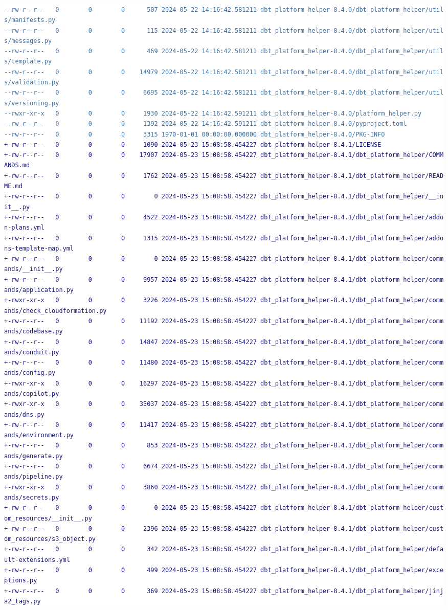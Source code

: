 ```diff
--rw-r--r--   0        0        0      507 2024-05-22 14:16:42.581211 dbt_platform_helper-8.4.0/dbt_platform_helper/utils/manifests.py
--rw-r--r--   0        0        0      115 2024-05-22 14:16:42.581211 dbt_platform_helper-8.4.0/dbt_platform_helper/utils/messages.py
--rw-r--r--   0        0        0      469 2024-05-22 14:16:42.581211 dbt_platform_helper-8.4.0/dbt_platform_helper/utils/template.py
--rw-r--r--   0        0        0    14979 2024-05-22 14:16:42.581211 dbt_platform_helper-8.4.0/dbt_platform_helper/utils/validation.py
--rw-r--r--   0        0        0     6695 2024-05-22 14:16:42.581211 dbt_platform_helper-8.4.0/dbt_platform_helper/utils/versioning.py
--rwxr-xr-x   0        0        0     1930 2024-05-22 14:16:42.591211 dbt_platform_helper-8.4.0/platform_helper.py
--rw-r--r--   0        0        0     1392 2024-05-22 14:16:42.591211 dbt_platform_helper-8.4.0/pyproject.toml
--rw-r--r--   0        0        0     3315 1970-01-01 00:00:00.000000 dbt_platform_helper-8.4.0/PKG-INFO
+-rw-r--r--   0        0        0     1090 2024-05-23 15:08:58.454227 dbt_platform_helper-8.4.1/LICENSE
+-rw-r--r--   0        0        0    17907 2024-05-23 15:08:58.454227 dbt_platform_helper-8.4.1/dbt_platform_helper/COMMANDS.md
+-rw-r--r--   0        0        0     1762 2024-05-23 15:08:58.454227 dbt_platform_helper-8.4.1/dbt_platform_helper/README.md
+-rw-r--r--   0        0        0        0 2024-05-23 15:08:58.454227 dbt_platform_helper-8.4.1/dbt_platform_helper/__init__.py
+-rw-r--r--   0        0        0     4522 2024-05-23 15:08:58.454227 dbt_platform_helper-8.4.1/dbt_platform_helper/addon-plans.yml
+-rw-r--r--   0        0        0     1315 2024-05-23 15:08:58.454227 dbt_platform_helper-8.4.1/dbt_platform_helper/addons-template-map.yml
+-rw-r--r--   0        0        0        0 2024-05-23 15:08:58.454227 dbt_platform_helper-8.4.1/dbt_platform_helper/commands/__init__.py
+-rw-r--r--   0        0        0     9957 2024-05-23 15:08:58.454227 dbt_platform_helper-8.4.1/dbt_platform_helper/commands/application.py
+-rwxr-xr-x   0        0        0     3226 2024-05-23 15:08:58.454227 dbt_platform_helper-8.4.1/dbt_platform_helper/commands/check_cloudformation.py
+-rw-r--r--   0        0        0    11192 2024-05-23 15:08:58.454227 dbt_platform_helper-8.4.1/dbt_platform_helper/commands/codebase.py
+-rw-r--r--   0        0        0    14847 2024-05-23 15:08:58.454227 dbt_platform_helper-8.4.1/dbt_platform_helper/commands/conduit.py
+-rw-r--r--   0        0        0    11480 2024-05-23 15:08:58.454227 dbt_platform_helper-8.4.1/dbt_platform_helper/commands/config.py
+-rwxr-xr-x   0        0        0    16297 2024-05-23 15:08:58.454227 dbt_platform_helper-8.4.1/dbt_platform_helper/commands/copilot.py
+-rwxr-xr-x   0        0        0    35037 2024-05-23 15:08:58.454227 dbt_platform_helper-8.4.1/dbt_platform_helper/commands/dns.py
+-rw-r--r--   0        0        0    11417 2024-05-23 15:08:58.454227 dbt_platform_helper-8.4.1/dbt_platform_helper/commands/environment.py
+-rw-r--r--   0        0        0      853 2024-05-23 15:08:58.454227 dbt_platform_helper-8.4.1/dbt_platform_helper/commands/generate.py
+-rw-r--r--   0        0        0     6674 2024-05-23 15:08:58.454227 dbt_platform_helper-8.4.1/dbt_platform_helper/commands/pipeline.py
+-rwxr-xr-x   0        0        0     3860 2024-05-23 15:08:58.454227 dbt_platform_helper-8.4.1/dbt_platform_helper/commands/secrets.py
+-rw-r--r--   0        0        0        0 2024-05-23 15:08:58.454227 dbt_platform_helper-8.4.1/dbt_platform_helper/custom_resources/__init__.py
+-rw-r--r--   0        0        0     2396 2024-05-23 15:08:58.454227 dbt_platform_helper-8.4.1/dbt_platform_helper/custom_resources/s3_object.py
+-rw-r--r--   0        0        0      342 2024-05-23 15:08:58.454227 dbt_platform_helper-8.4.1/dbt_platform_helper/default-extensions.yml
+-rw-r--r--   0        0        0      499 2024-05-23 15:08:58.454227 dbt_platform_helper-8.4.1/dbt_platform_helper/exceptions.py
+-rw-r--r--   0        0        0      369 2024-05-23 15:08:58.454227 dbt_platform_helper-8.4.1/dbt_platform_helper/jinja2_tags.py
```